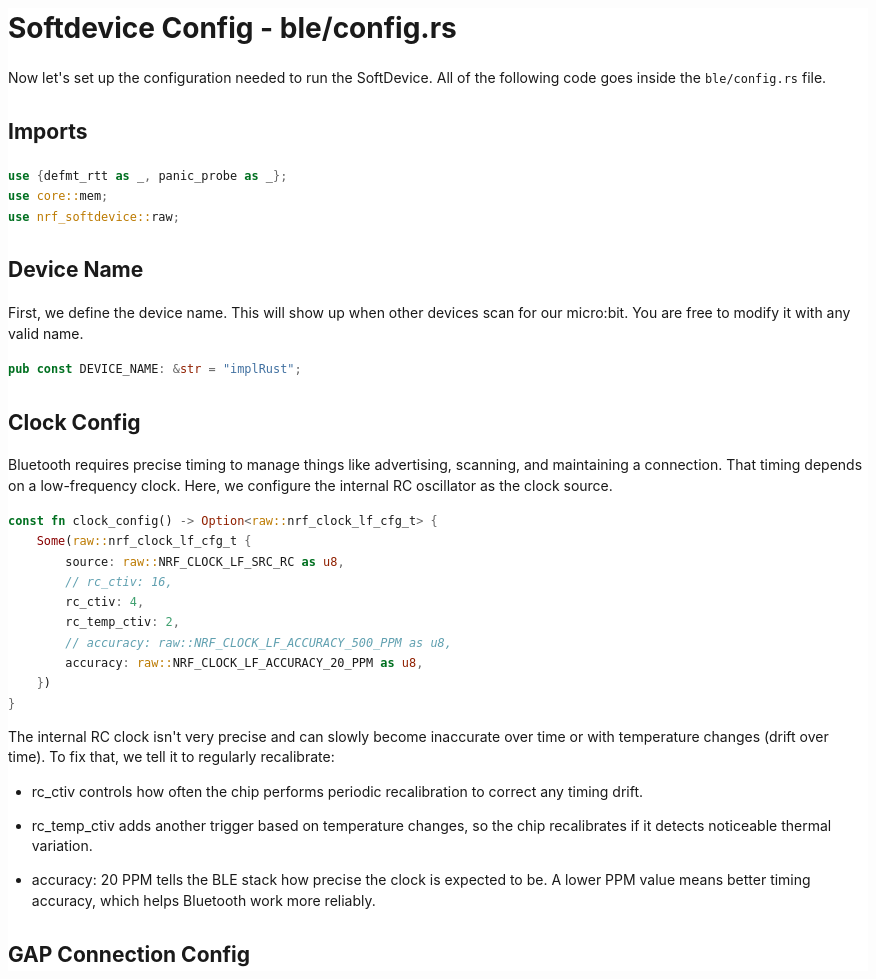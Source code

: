 # Softdevice Config - ble/config.rs

Now let's set up the configuration needed to run the SoftDevice. All of the following code goes inside the `ble/config.rs` file.

## Imports

```rust
use {defmt_rtt as _, panic_probe as _};
use core::mem;
use nrf_softdevice::raw;
```

## Device Name

First, we define the device name. This will show up when other devices scan for our micro:bit. You are free to modify it with any valid name. 

```rust
pub const DEVICE_NAME: &str = "implRust";
```

## Clock Config

Bluetooth requires precise timing to manage things like advertising, scanning, and maintaining a connection. That timing depends on a low-frequency clock. Here, we configure the internal RC oscillator as the clock source.

```rust
const fn clock_config() -> Option<raw::nrf_clock_lf_cfg_t> {
    Some(raw::nrf_clock_lf_cfg_t {
        source: raw::NRF_CLOCK_LF_SRC_RC as u8,
        // rc_ctiv: 16,
        rc_ctiv: 4,
        rc_temp_ctiv: 2,
        // accuracy: raw::NRF_CLOCK_LF_ACCURACY_500_PPM as u8,
        accuracy: raw::NRF_CLOCK_LF_ACCURACY_20_PPM as u8,
    })
}
```
The internal RC clock isn't very precise and can slowly become inaccurate over time or with temperature changes (drift over time). To fix that, we tell it to regularly recalibrate:

- rc_ctiv controls how often the chip performs periodic recalibration to correct any timing drift.

- rc_temp_ctiv adds another trigger based on temperature changes, so the chip recalibrates if it detects noticeable thermal variation.

- accuracy: 20 PPM tells the BLE stack how precise the clock is expected to be. A lower PPM value means better timing accuracy, which helps Bluetooth work more reliably.


## GAP Connection Config
